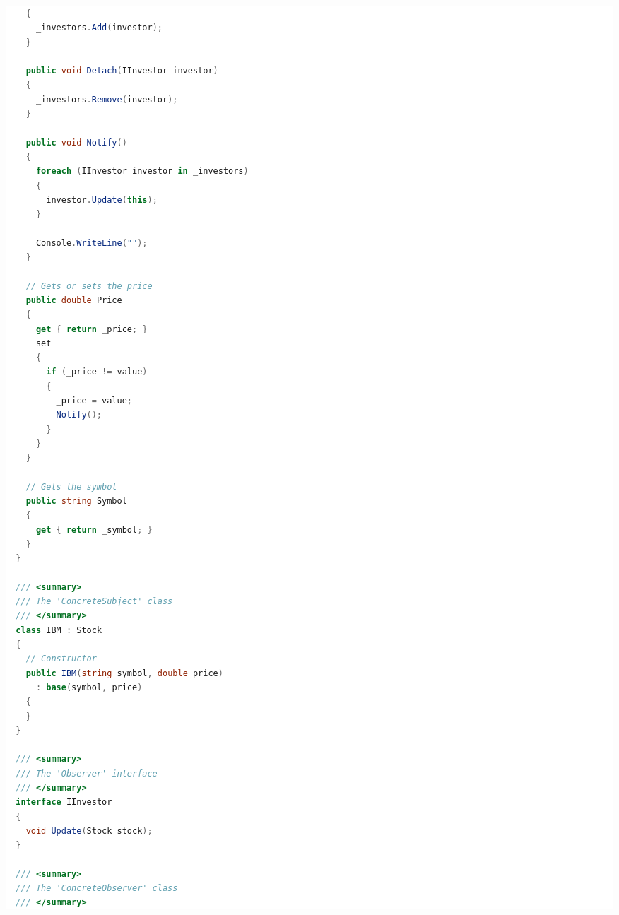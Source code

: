 ```c#
    {
      _investors.Add(investor);
    }
 
    public void Detach(IInvestor investor)
    {
      _investors.Remove(investor);
    }
 
    public void Notify()
    {
      foreach (IInvestor investor in _investors)
      {
        investor.Update(this);
      }
 
      Console.WriteLine("");
    }
 
    // Gets or sets the price
    public double Price
    {
      get { return _price; }
      set
      {
        if (_price != value)
        {
          _price = value;
          Notify();
        }
      }
    }
 
    // Gets the symbol
    public string Symbol
    {
      get { return _symbol; }
    }
  }
 
  /// <summary>
  /// The 'ConcreteSubject' class
  /// </summary>
  class IBM : Stock
  {
    // Constructor
    public IBM(string symbol, double price)
      : base(symbol, price)
    {
    }
  }
 
  /// <summary>
  /// The 'Observer' interface
  /// </summary>
  interface IInvestor
  {
    void Update(Stock stock);
  }
 
  /// <summary>
  /// The 'ConcreteObserver' class
  /// </summary>
```